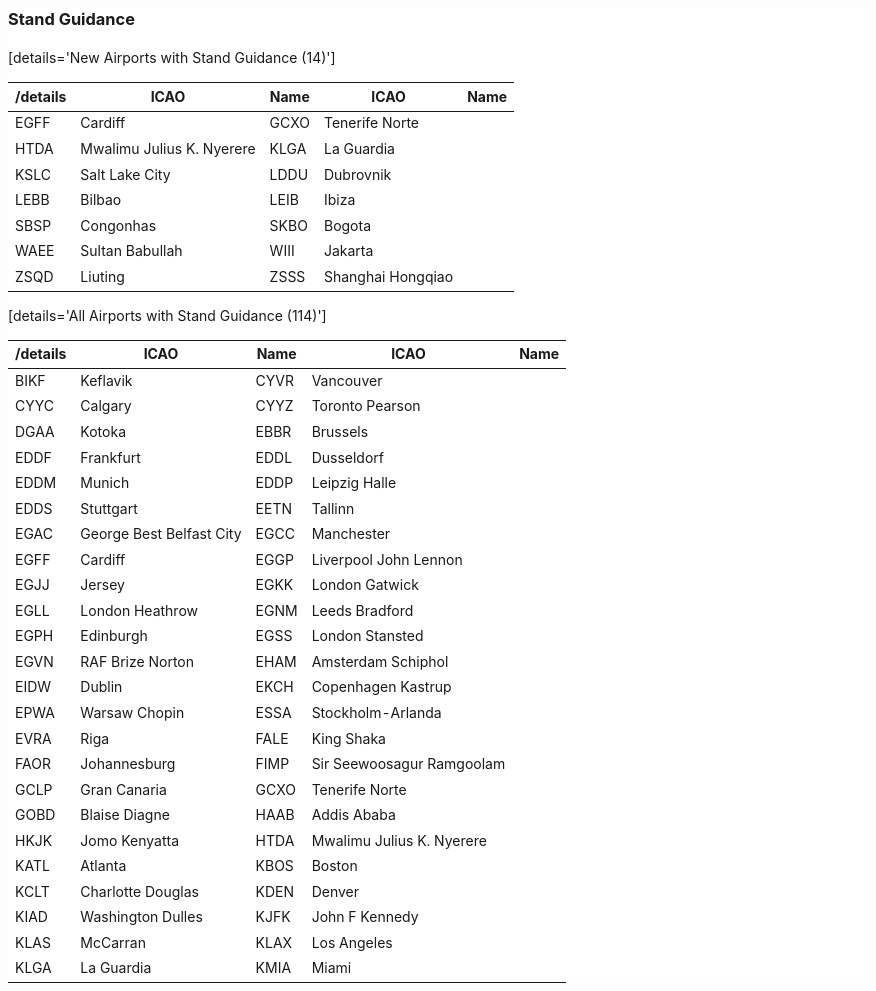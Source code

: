
### Stand Guidance

[details='New Airports with Stand Guidance (14)']

| **/details** | **ICAO**                  | **Name** | **ICAO**          | **Name** |
| ------------ | ------------------------- | -------- | ----------------- | -------- |
| EGFF         | Cardiff                   | GCXO     | Tenerife Norte    |          |
| HTDA         | Mwalimu Julius K. Nyerere | KLGA     | La Guardia        |          |
| KSLC         | Salt Lake City            | LDDU     | Dubrovnik         |          |
| LEBB         | Bilbao                    | LEIB     | Ibiza             |          |
| SBSP         | Congonhas                 | SKBO     | Bogota            |          |
| WAEE         | Sultan Babullah           | WIII     | Jakarta           |          |
| ZSQD         | Liuting                   | ZSSS     | Shanghai Hongqiao |          |

[details='All Airports with Stand Guidance (114)']

| **/details** | **ICAO**                   | **Name** | **ICAO**                      | **Name** |
| ------------ | -------------------------- | -------- | ----------------------------- | -------- |
| BIKF         | Keflavik                   | CYVR     | Vancouver                     |          |
| CYYC         | Calgary                    | CYYZ     | Toronto Pearson               |          |
| DGAA         | Kotoka                     | EBBR     | Brussels                      |          |
| EDDF         | Frankfurt                  | EDDL     | Dusseldorf                    |          |
| EDDM         | Munich                     | EDDP     | Leipzig Halle                 |          |
| EDDS         | Stuttgart                  | EETN     | Tallinn                       |          |
| EGAC         | George Best Belfast City   | EGCC     | Manchester                    |          |
| EGFF         | Cardiff                    | EGGP     | Liverpool John Lennon         |          |
| EGJJ         | Jersey                     | EGKK     | London Gatwick                |          |
| EGLL         | London Heathrow            | EGNM     | Leeds Bradford                |          |
| EGPH         | Edinburgh                  | EGSS     | London Stansted               |          |
| EGVN         | RAF Brize Norton           | EHAM     | Amsterdam  Schiphol           |          |
| EIDW         | Dublin                     | EKCH     | Copenhagen Kastrup            |          |
| EPWA         | Warsaw Chopin              | ESSA     | Stockholm-Arlanda             |          |
| EVRA         | Riga                       | FALE     | King Shaka                    |          |
| FAOR         | Johannesburg               | FIMP     | Sir Seewoosagur Ramgoolam     |          |
| GCLP         | Gran Canaria               | GCXO     | Tenerife Norte                |          |
| GOBD         | Blaise Diagne              | HAAB     | Addis Ababa                   |          |
| HKJK         | Jomo Kenyatta              | HTDA     | Mwalimu Julius K. Nyerere     |          |
| KATL         | Atlanta                    | KBOS     | Boston                        |          |
| KCLT         | Charlotte Douglas          | KDEN     | Denver                        |          |
| KIAD         | Washington Dulles          | KJFK     | John F Kennedy                |          |
| KLAS         | McCarran                   | KLAX     | Los Angeles                   |          |
| KLGA         | La Guardia                 | KMIA     | Miami                         |          |